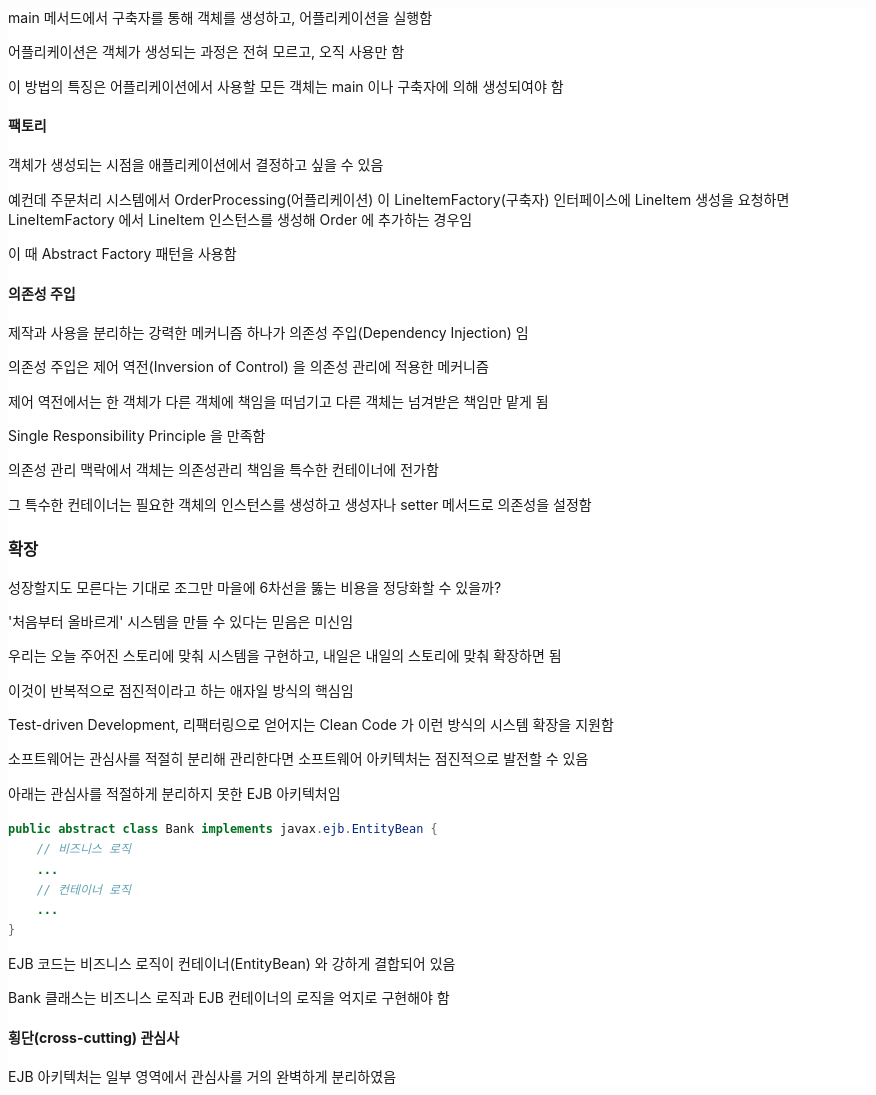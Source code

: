 main 메서드에서 구축자를 통해 객체를 생성하고, 어플리케이션을 실행함

어플리케이션은 객체가 생성되는 과정은 전혀 모르고, 오직 사용만 함

이 방법의 특징은 어플리케이션에서 사용할 모든 객체는 main 이나 구축자에 의해 생성되여야 함

#### 팩토리

객체가 생성되는 시점을 애플리케이션에서 결정하고 싶을 수 있음

예컨데 주문처리 시스템에서 OrderProcessing(어플리케이션) 이 LineItemFactory(구축자) 인터페이스에 LineItem 생성을 요청하면 LineItemFactory 에서 LineItem 인스턴스를 생성해 Order 에 추가하는 경우임

이 때 Abstract Factory 패턴을 사용함

#### 의존성 주입

제작과 사용을 분리하는 강력한 메커니즘 하나가 의존성 주입(Dependency Injection) 임

의존성 주입은 제어 역전(Inversion of Control) 을 의존성 관리에 적용한 메커니즘

제어 역전에서는 한 객체가 다른 객체에 책임을 떠넘기고 다른 객체는 넘겨받은 책임만 맡게 됨

Single Responsibility Principle 을 만족함

의존성 관리 맥락에서 객체는 의존성관리 책임을 특수한 컨테이너에 전가함

그 특수한 컨테이너는 필요한 객체의 인스턴스를 생성하고 생성자나 setter 메서드로 의존성을 설정함

### 확장

성장할지도 모른다는 기대로 조그만 마을에 6차선을 뚫는 비용을 정당화할 수 있을까?

'처음부터 올바르게' 시스템을 만들 수 있다는 믿음은 미신임

우리는 오늘 주어진 스토리에 맞춰 시스템을 구현하고, 내일은 내일의 스토리에 맞춰 확장하면 됨

이것이 반복적으로 점진적이라고 하는 애자일 방식의 핵심임

Test-driven Development, 리팩터링으로 얻어지는 Clean Code 가 이런 방식의 시스템 확장을 지원함

소프트웨어는 관심사를 적절히 분리해 관리한다면 소프트웨어 아키텍처는 점진적으로 발전할 수 있음

아래는 관심사를 적절하게 분리하지 못한 EJB 아키텍처임

```java
public abstract class Bank implements javax.ejb.EntityBean {
	// 비즈니스 로직
	...
	// 컨테이너 로직
	...
}
```

EJB 코드는 비즈니스 로직이 컨테이너(EntityBean) 와 강하게 결합되어 있음

Bank 클래스는 비즈니스 로직과 EJB 컨테이너의 로직을 억지로 구현해야 함

#### 횡단(cross-cutting) 관심사

EJB 아키텍처는 일부 영역에서 관심사를 거의 완벽하게 분리하였음
